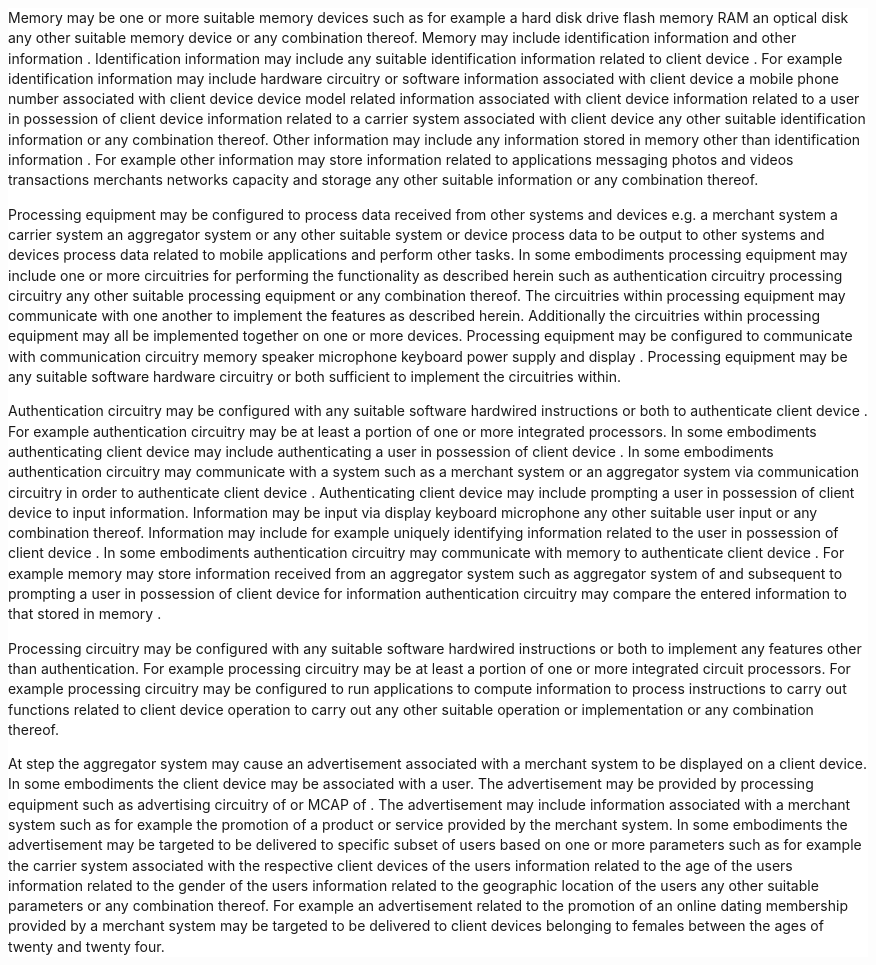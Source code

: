 Memory may be one or more suitable memory devices such as for example a hard disk drive flash memory RAM an optical disk any other suitable memory device or any combination thereof. Memory may include identification information and other information . Identification information may include any suitable identification information related to client device . For example identification information may include hardware circuitry or software information associated with client device a mobile phone number associated with client device device model related information associated with client device information related to a user in possession of client device information related to a carrier system associated with client device any other suitable identification information or any combination thereof. Other information may include any information stored in memory other than identification information . For example other information may store information related to applications messaging photos and videos transactions merchants networks capacity and storage any other suitable information or any combination thereof.

Processing equipment may be configured to process data received from other systems and devices e.g. a merchant system a carrier system an aggregator system or any other suitable system or device process data to be output to other systems and devices process data related to mobile applications and perform other tasks. In some embodiments processing equipment may include one or more circuitries for performing the functionality as described herein such as authentication circuitry processing circuitry any other suitable processing equipment or any combination thereof. The circuitries within processing equipment may communicate with one another to implement the features as described herein. Additionally the circuitries within processing equipment may all be implemented together on one or more devices. Processing equipment may be configured to communicate with communication circuitry memory speaker microphone keyboard power supply and display . Processing equipment may be any suitable software hardware circuitry or both sufficient to implement the circuitries within.

Authentication circuitry may be configured with any suitable software hardwired instructions or both to authenticate client device . For example authentication circuitry may be at least a portion of one or more integrated processors. In some embodiments authenticating client device may include authenticating a user in possession of client device . In some embodiments authentication circuitry may communicate with a system such as a merchant system or an aggregator system via communication circuitry in order to authenticate client device . Authenticating client device may include prompting a user in possession of client device to input information. Information may be input via display keyboard microphone any other suitable user input or any combination thereof. Information may include for example uniquely identifying information related to the user in possession of client device . In some embodiments authentication circuitry may communicate with memory to authenticate client device . For example memory may store information received from an aggregator system such as aggregator system of and subsequent to prompting a user in possession of client device for information authentication circuitry may compare the entered information to that stored in memory .

Processing circuitry may be configured with any suitable software hardwired instructions or both to implement any features other than authentication. For example processing circuitry may be at least a portion of one or more integrated circuit processors. For example processing circuitry may be configured to run applications to compute information to process instructions to carry out functions related to client device operation to carry out any other suitable operation or implementation or any combination thereof.

At step the aggregator system may cause an advertisement associated with a merchant system to be displayed on a client device. In some embodiments the client device may be associated with a user. The advertisement may be provided by processing equipment such as advertising circuitry of or MCAP of . The advertisement may include information associated with a merchant system such as for example the promotion of a product or service provided by the merchant system. In some embodiments the advertisement may be targeted to be delivered to specific subset of users based on one or more parameters such as for example the carrier system associated with the respective client devices of the users information related to the age of the users information related to the gender of the users information related to the geographic location of the users any other suitable parameters or any combination thereof. For example an advertisement related to the promotion of an online dating membership provided by a merchant system may be targeted to be delivered to client devices belonging to females between the ages of twenty and twenty four.
